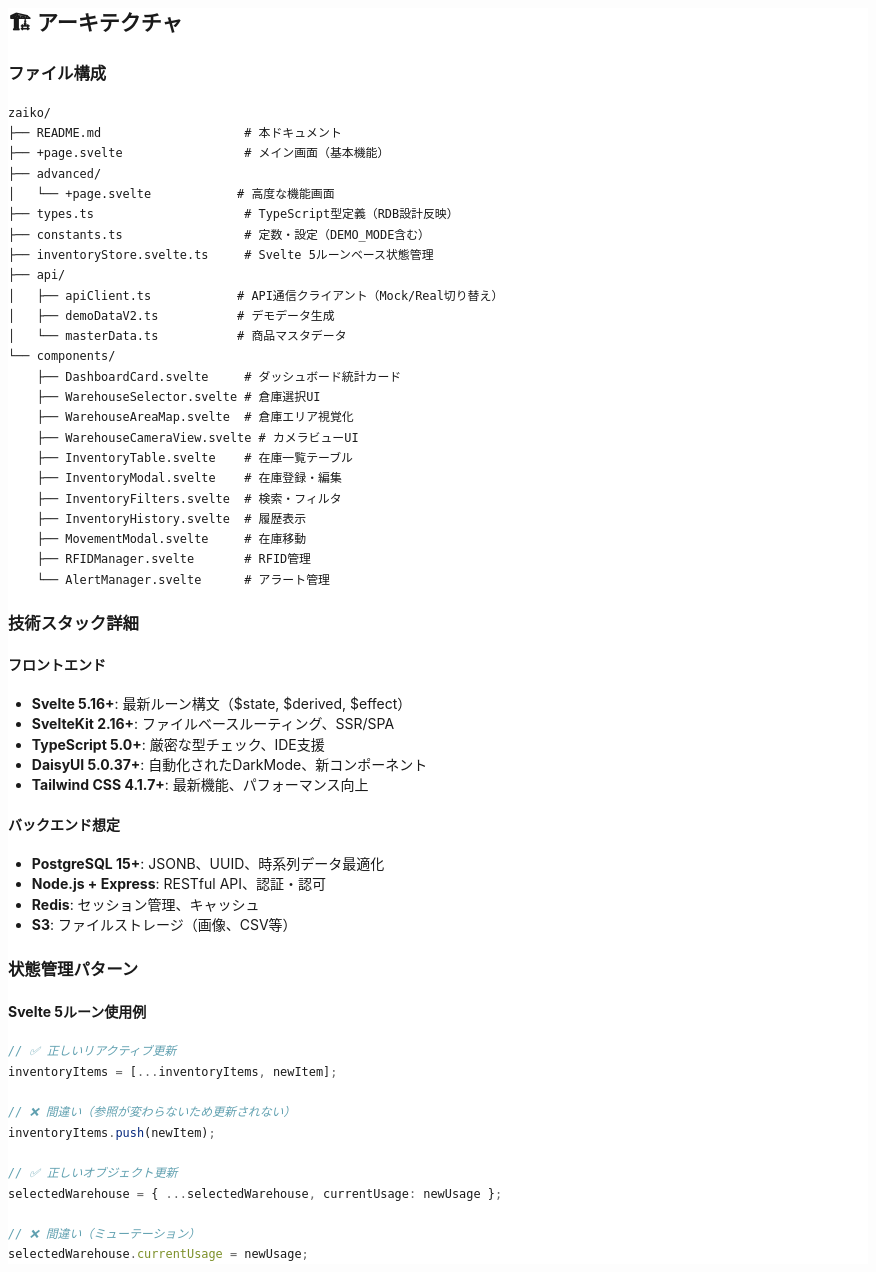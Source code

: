 ## 🏗️ アーキテクチャ

### ファイル構成
```
zaiko/
├── README.md                    # 本ドキュメント
├── +page.svelte                 # メイン画面（基本機能）
├── advanced/
│   └── +page.svelte            # 高度な機能画面
├── types.ts                     # TypeScript型定義（RDB設計反映）
├── constants.ts                 # 定数・設定（DEMO_MODE含む）
├── inventoryStore.svelte.ts     # Svelte 5ルーンベース状態管理
├── api/
│   ├── apiClient.ts            # API通信クライアント（Mock/Real切り替え）
│   ├── demoDataV2.ts           # デモデータ生成
│   └── masterData.ts           # 商品マスタデータ
└── components/
    ├── DashboardCard.svelte     # ダッシュボード統計カード
    ├── WarehouseSelector.svelte # 倉庫選択UI
    ├── WarehouseAreaMap.svelte  # 倉庫エリア視覚化
    ├── WarehouseCameraView.svelte # カメラビューUI
    ├── InventoryTable.svelte    # 在庫一覧テーブル
    ├── InventoryModal.svelte    # 在庫登録・編集
    ├── InventoryFilters.svelte  # 検索・フィルタ
    ├── InventoryHistory.svelte  # 履歴表示
    ├── MovementModal.svelte     # 在庫移動
    ├── RFIDManager.svelte       # RFID管理
    └── AlertManager.svelte      # アラート管理
```

### 技術スタック詳細

#### フロントエンド
- **Svelte 5.16+**: 最新ルーン構文（$state, $derived, $effect）
- **SvelteKit 2.16+**: ファイルベースルーティング、SSR/SPA
- **TypeScript 5.0+**: 厳密な型チェック、IDE支援
- **DaisyUI 5.0.37+**: 自動化されたDarkMode、新コンポーネント
- **Tailwind CSS 4.1.7+**: 最新機能、パフォーマンス向上

#### バックエンド想定
- **PostgreSQL 15+**: JSONB、UUID、時系列データ最適化
- **Node.js + Express**: RESTful API、認証・認可
- **Redis**: セッション管理、キャッシュ
- **S3**: ファイルストレージ（画像、CSV等）

### 状態管理パターン

#### Svelte 5ルーン使用例
```typescript
// ✅ 正しいリアクティブ更新
inventoryItems = [...inventoryItems, newItem];

// ❌ 間違い（参照が変わらないため更新されない）
inventoryItems.push(newItem);

// ✅ 正しいオブジェクト更新
selectedWarehouse = { ...selectedWarehouse, currentUsage: newUsage };

// ❌ 間違い（ミューテーション）
selectedWarehouse.currentUsage = newUsage;
```
